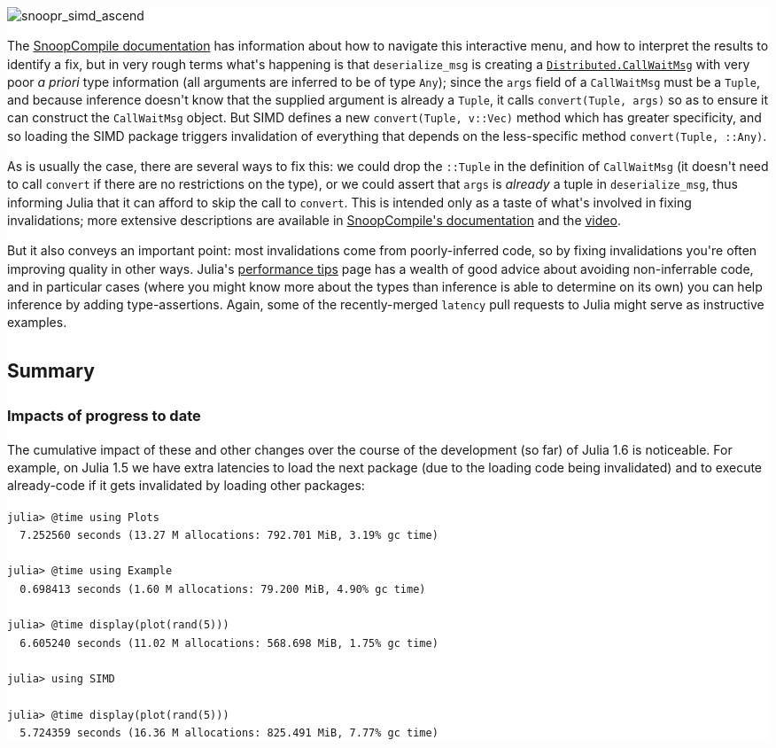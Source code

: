 ![snoopr_simd_ascend](/assets/blog/2020-invalidations/SIMD_ascend.png)

The [SnoopCompile documentation](https://timholy.github.io/SnoopCompile.jl/stable/snoopr/) has information about how to navigate this interactive menu,
and how to interpret the results to identify a fix, but in very rough terms
what's happening is that `deserialize_msg` is creating a [`Distributed.CallWaitMsg`](https://github.com/JuliaLang/julia/blob/5be3a544250a3c13de8d8ef2b434953005aee5c3/stdlib/Distributed/src/messages.jl#L26-L30) with very poor *a priori* type information (all arguments are inferred to be of type `Any`);
since the `args` field of a `CallWaitMsg` must be a `Tuple`, and because inference doesn't know that the supplied argument is already a `Tuple`, it calls `convert(Tuple, args)` so as to ensure it can construct the `CallWaitMsg` object.
But SIMD defines a new `convert(Tuple, v::Vec)` method which has greater specificity,
and so loading the SIMD package triggers invalidation of everything that depends on the less-specific method `convert(Tuple, ::Any)`.

As is usually the case, there are several ways to fix this: we could drop the `::Tuple` in the definition of `CallWaitMsg` (it doesn't need to call `convert` if there are no restrictions on the type), or we could assert that `args` is *already* a tuple in `deserialize_msg`, thus informing Julia that it can afford to skip the call to `convert`.
This is intended only as a taste of what's involved in fixing invalidations; more extensive descriptions are available in [SnoopCompile's documentation](https://timholy.github.io/SnoopCompile.jl/stable/snoopr/) and the [video](https://www.youtube.com/watch?v=7VbXbI6OmYo).

But it also conveys an important point: most invalidations come from poorly-inferred code, so by fixing invalidations you're often improving quality in other ways.  Julia's [performance tips] page has a wealth of good advice about avoiding non-inferrable code, and in particular cases (where you might know more about the types than inference is able to determine on its own) you can help inference by adding type-assertions.
Again, some of the recently-merged `latency` pull requests to Julia might serve as instructive examples.

## Summary

### Impacts of progress to date

The cumulative impact of these and other changes over the course of the development (so far) of Julia 1.6 is noticeable. For example, on Julia 1.5 we have extra latencies to load the next package (due to the loading code being invalidated) and to execute already-code if it gets invalidated by loading other packages:

```julia-repl
julia> @time using Plots
  7.252560 seconds (13.27 M allocations: 792.701 MiB, 3.19% gc time)

julia> @time using Example
  0.698413 seconds (1.60 M allocations: 79.200 MiB, 4.90% gc time)

julia> @time display(plot(rand(5)))
  6.605240 seconds (11.02 M allocations: 568.698 MiB, 1.75% gc time)

julia> using SIMD

julia> @time display(plot(rand(5)))
  5.724359 seconds (16.36 M allocations: 825.491 MiB, 7.77% gc time)
```


[Julia]: https://julialang.org/
[union-splitting]: https://julialang.org/blog/2018/08/union-splitting/
[MethodAnalysis]: https://github.com/timholy/MethodAnalysis.jl
[SnoopCompile]: https://github.com/timholy/SnoopCompile.jl
[performance tips]: https://docs.julialang.org/en/latest/manual/performance-tips/
[vscode]: https://www.julia-vscode.org/